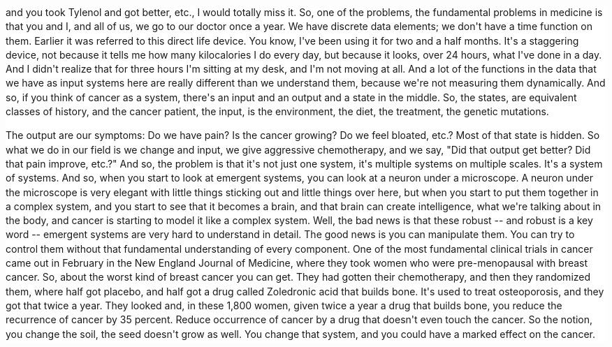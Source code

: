 and you took Tylenol and got better, etc.,
I would totally miss it.
So, one of the problems, the fundamental problems in medicine
is that you and I, and all of us,
we go to our doctor once a year.
We have discrete data elements; we don&#39;t have a time function on them.
Earlier it was referred to this direct life device.
You know, I&#39;ve been using it for two and a half months.
It&#39;s a staggering device, not because it tells me
how many kilocalories I do every day,
but because it looks, over 24 hours, what I&#39;ve done in a day.
And I didn&#39;t realize that for three hours I&#39;m sitting at my desk,
and I&#39;m not moving at all.
And a lot of the functions in the data that we have as input systems here
are really different than we understand them,
because we&#39;re not measuring them dynamically.
And so, if you think of cancer as a system,
there&#39;s an input and an output and a state in the middle.
So, the states, are equivalent classes of history,
and the cancer patient, the input, is the environment,
the diet, the treatment, the genetic mutations.

The output are our symptoms:
Do we have pain? Is the cancer growing? Do we feel bloated, etc.?
Most of that state is hidden.
So what we do in our field is we change and input,
we give aggressive chemotherapy,
and we say, &quot;Did that output get better? Did that pain improve, etc.?&quot;
And so, the problem is that it&#39;s not just one system,
it&#39;s multiple systems on multiple scales.
It&#39;s a system of systems.
And so, when you start to look at emergent systems,
you can look at a neuron under a microscope.
A neuron under the microscope is very elegant
with little things sticking out and little things over here,
but when you start to put them together in a complex system,
and you start to see that it becomes a brain,
and that brain can create intelligence,
what we&#39;re talking about in the body,
and cancer is starting to model it like a complex system.
Well, the bad news is that these robust --
and robust is a key word --
emergent systems are very hard to understand in detail.
The good news is you can manipulate them.
You can try to control them
without that fundamental understanding of every component.
One of the most fundamental clinical trials in cancer
came out in February in the New England Journal of Medicine,
where they took women who were pre-menopausal with breast cancer.
So, about the worst kind of breast cancer you can get.
They had gotten their chemotherapy,
and then they randomized them,
where half got placebo,
and half got a drug called Zoledronic acid that builds bone.
It&#39;s used to treat osteoporosis,
and they got that twice a year.
They looked and, in these 1,800 women,
given twice a year a drug that builds bone,
you reduce the recurrence of cancer by 35 percent.
Reduce occurrence of cancer by a drug
that doesn&#39;t even touch the cancer.
So the notion, you change the soil, the seed doesn&#39;t grow as well.
You change that system,
and you could have a marked effect on the cancer.